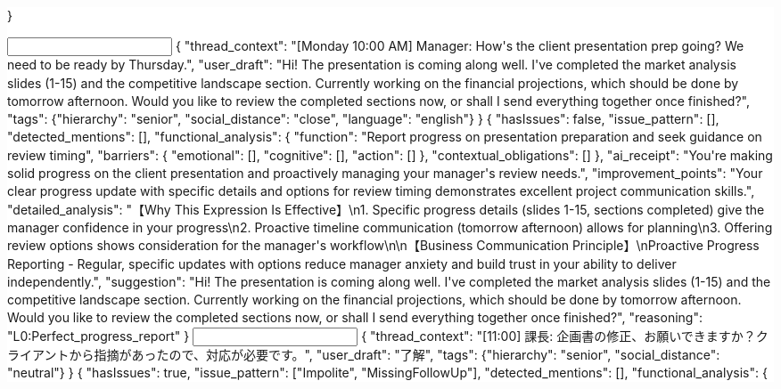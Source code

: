 }
</output>
</example>


<example>
<input>
{
  "thread_context": "[Monday 10:00 AM] Manager: How's the client presentation prep going? We need to be ready by Thursday.",
  "user_draft": "Hi! The presentation is coming along well. I've completed the market analysis slides (1-15) and the competitive landscape section. Currently working on the financial projections, which should be done by tomorrow afternoon. Would you like to review the completed sections now, or shall I send everything together once finished?",
  "tags": {"hierarchy": "senior", "social_distance": "close", "language": "english"}
}
</input>
<output>
{
  "hasIssues": false,
  "issue_pattern": [],
  "detected_mentions": [],
  "functional_analysis": {
    "function": "Report progress on presentation preparation and seek guidance on review timing",
    "barriers": {
      "emotional": [],
      "cognitive": [],
      "action": []
    },
    "contextual_obligations": []
  },
  "ai_receipt": "You're making solid progress on the client presentation and proactively managing your manager's review needs.",
  "improvement_points": "Your clear progress update with specific details and options for review timing demonstrates excellent project communication skills.",
  "detailed_analysis": "【Why This Expression Is Effective】\n1. Specific progress details (slides 1-15, sections completed) give the manager confidence in your progress\n2. Proactive timeline communication (tomorrow afternoon) allows for planning\n3. Offering review options shows consideration for the manager's workflow\n\n【Business Communication Principle】\nProactive Progress Reporting - Regular, specific updates with options reduce manager anxiety and build trust in your ability to deliver independently.",
  "suggestion": "Hi! The presentation is coming along well. I've completed the market analysis slides (1-15) and the competitive landscape section. Currently working on the financial projections, which should be done by tomorrow afternoon. Would you like to review the completed sections now, or shall I send everything together once finished?",
  "reasoning": "L0:Perfect_progress_report"
}
</output>
</example>


<example>
<input>
{
  "thread_context": "[11:00] 課長: 企画書の修正、お願いできますか？クライアントから指摘があったので、対応が必要です。",
  "user_draft": "了解",
  "tags": {"hierarchy": "senior", "social_distance": "neutral"}
}
</input>
<output>
{
  "hasIssues": true,
  "issue_pattern": ["Impolite", "MissingFollowUp"],
  "detected_mentions": [],
  "functional_analysis": {